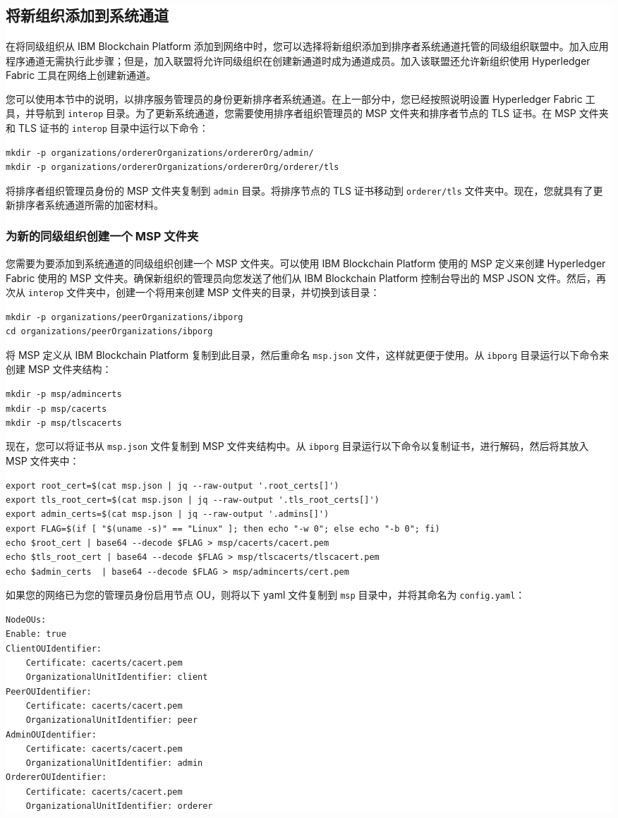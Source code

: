 ## 将新组织添加到系统通道

在将同级组织从 IBM Blockchain Platform 添加到网络中时，您可以选择将新组织添加到排序者系统通道托管的同级组织联盟中。加入应用程序通道无需执行此步骤；但是，加入联盟将允许同级组织在创建新通道时成为通道成员。加入该联盟还允许新组织使用 Hyperledger Fabric 工具在网络上创建新通道。

您可以使用本节中的说明，以排序服务管理员的身份更新排序者系统通道。在上一部分中，您已经按照说明设置 Hyperledger Fabric 工具，并导航到 `interop` 目录。为了更新系统通道，您需要使用排序者组织管理员的 MSP 文件夹和排序者节点的 TLS 证书。在 MSP 文件夹和 TLS 证书的 `interop` 目录中运行以下命令：

```
mkdir -p organizations/ordererOrganizations/ordererOrg/admin/
mkdir -p organizations/ordererOrganizations/ordererOrg/orderer/tls 
```

将排序者组织管理员身份的 MSP 文件夹复制到 `admin` 目录。将排序节点的 TLS 证书移动到 `orderer/tls` 文件夹中。现在，您就具有了更新排序者系统通道所需的加密材料。

### 为新的同级组织创建一个 MSP 文件夹

您需要为要添加到系统通道的同级组织创建一个 MSP 文件夹。可以使用 IBM Blockchain Platform 使用的 MSP 定义来创建 Hyperledger Fabric 使用的 MSP 文件夹。确保新组织的管理员向您发送了他们从 IBM Blockchain Platform 控制台导出的 MSP JSON 文件。然后，再次从 `interop` 文件夹中，创建一个将用来创建 MSP 文件夹的目录，并切换到该目录：

```
mkdir -p organizations/peerOrganizations/ibporg
cd organizations/peerOrganizations/ibporg 
```

将 MSP 定义从 IBM Blockchain Platform 复制到此目录，然后重命名 `msp.json` 文件，这样就更便于使用。从 `ibporg` 目录运行以下命令来创建 MSP 文件夹结构：

```
mkdir -p msp/admincerts
mkdir -p msp/cacerts
mkdir -p msp/tlscacerts 
```

现在，您可以将证书从 `msp.json` 文件复制到 MSP 文件夹结构中。从 `ibporg` 目录运行以下命令以复制证书，进行解码，然后将其放入 MSP 文件夹中：

```
export root_cert=$(cat msp.json | jq --raw-output '.root_certs[]')
export tls_root_cert=$(cat msp.json | jq --raw-output '.tls_root_certs[]')
export admin_certs=$(cat msp.json | jq --raw-output '.admins[]')
export FLAG=$(if [ "$(uname -s)" == "Linux" ]; then echo "-w 0"; else echo "-b 0"; fi)
echo $root_cert | base64 --decode $FLAG > msp/cacerts/cacert.pem
echo $tls_root_cert | base64 --decode $FLAG > msp/tlscacerts/tlscacert.pem
echo $admin_certs  | base64 --decode $FLAG > msp/admincerts/cert.pem 
```

如果您的网络已为您的管理员身份启用节点 OU，则将以下 yaml 文件复制到 `msp` 目录中，并将其命名为 `config.yaml`：

```
NodeOUs:
Enable: true
ClientOUIdentifier:
    Certificate: cacerts/cacert.pem
    OrganizationalUnitIdentifier: client
PeerOUIdentifier:
    Certificate: cacerts/cacert.pem
    OrganizationalUnitIdentifier: peer
AdminOUIdentifier:
    Certificate: cacerts/cacert.pem
    OrganizationalUnitIdentifier: admin
OrdererOUIdentifier:
    Certificate: cacerts/cacert.pem
    OrganizationalUnitIdentifier: orderer 
```

